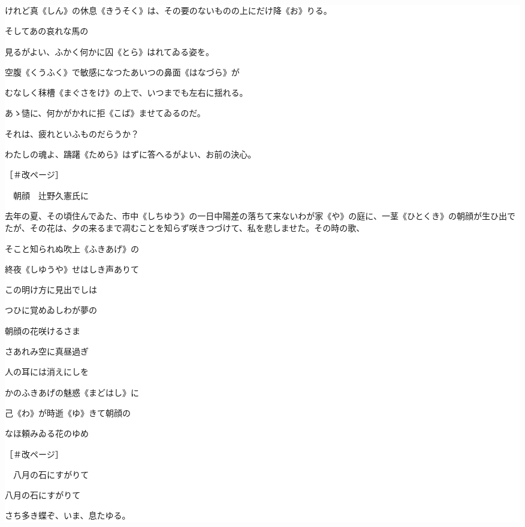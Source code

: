 けれど真《しん》の休息《きうそく》は、その要のないものの上にだけ降《お》りる。

そしてあの哀れな馬の

見るがよい、ふかく何かに囚《とら》はれてゐる姿を。



空腹《くうふく》で敏感になつたあいつの鼻面《はなづら》が

むなしく秣槽《まぐさをけ》の上で、いつまでも左右に揺れる。

あゝ慥に、何かがかれに拒《こば》ませてゐるのだ。



それは、疲れといふものだらうか？

わたしの魂よ、躊躇《ためら》はずに答へるがよい、お前の決心。

［＃改ページ］



　朝顔　辻野久憲氏に





去年の夏、その頃住んでゐた、市中《しちゆう》の一日中陽差の落ちて来ないわが家《や》の庭に、一茎《ひとくき》の朝顔が生ひ出でたが、その花は、夕の来るまで凋むことを知らず咲きつづけて、私を悲しませた。その時の歌、



そこと知られぬ吹上《ふきあげ》の

終夜《しゆうや》せはしき声ありて

この明け方に見出でしは

つひに覚めゐしわが夢の

朝顔の花咲けるさま



さあれみ空に真昼過ぎ

人の耳には消えにしを

かのふきあげの魅惑《まどはし》に

己《わ》が時逝《ゆ》きて朝顔の

なほ頼みゐる花のゆめ

［＃改ページ］



　八月の石にすがりて





八月の石にすがりて

さち多き蝶ぞ、いま、息たゆる。
